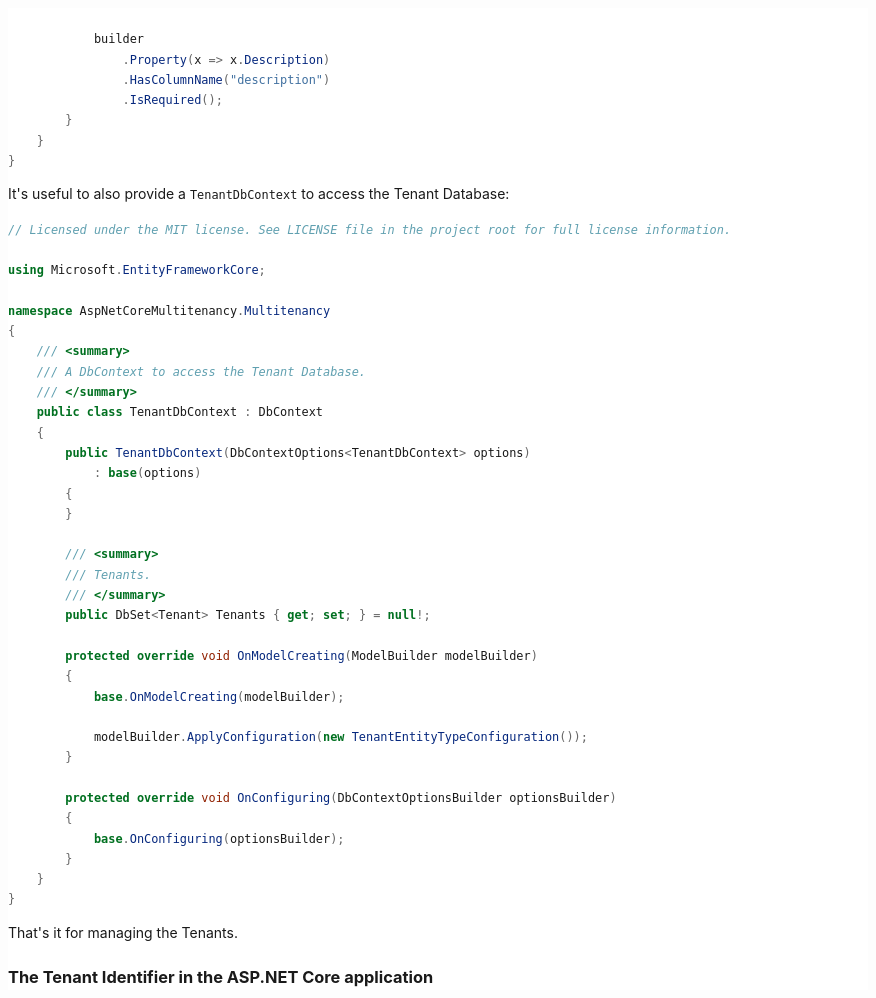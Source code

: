 ```csharp

            builder
                .Property(x => x.Description)
                .HasColumnName("description")
                .IsRequired();
        }
    }
}
```

It's useful to also provide a ``TenantDbContext`` to access the Tenant Database:

```csharp
// Licensed under the MIT license. See LICENSE file in the project root for full license information.

using Microsoft.EntityFrameworkCore;

namespace AspNetCoreMultitenancy.Multitenancy
{
    /// <summary>
    /// A DbContext to access the Tenant Database.
    /// </summary>
    public class TenantDbContext : DbContext
    {
        public TenantDbContext(DbContextOptions<TenantDbContext> options)
            : base(options)
        {
        }

        /// <summary>
        /// Tenants.
        /// </summary>
        public DbSet<Tenant> Tenants { get; set; } = null!;

        protected override void OnModelCreating(ModelBuilder modelBuilder)
        {
            base.OnModelCreating(modelBuilder);

            modelBuilder.ApplyConfiguration(new TenantEntityTypeConfiguration());
        }

        protected override void OnConfiguring(DbContextOptionsBuilder optionsBuilder)
        {
            base.OnConfiguring(optionsBuilder);
        }
    }
}
```

That's it for managing the Tenants.

### The Tenant Identifier in the ASP.NET Core application ###
